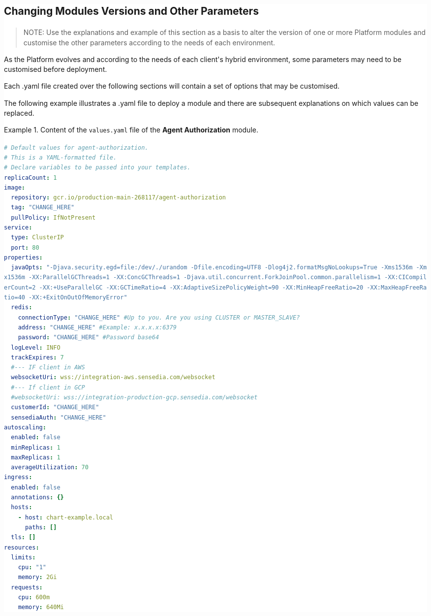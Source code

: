 ## Changing Modules Versions and Other Parameters

> NOTE: Use the explanations and example of this section as a basis to alter the version of one or more Platform modules and customise the other parameters according to the needs of each environment.

As the Platform evolves and according to the needs of each client's hybrid environment, some parameters may need to be customised before deployment.

Each .yaml file created over the following sections will contain a set of options that may be customised.

The following example illustrates a .yaml file to deploy a module and there are subsequent explanations on which values can be replaced.

Example 1. Content of the ``values.yaml`` file of the **Agent Authorization** module.

```yaml
# Default values for agent-authorization.
# This is a YAML-formatted file.
# Declare variables to be passed into your templates.
replicaCount: 1
image:
  repository: gcr.io/production-main-268117/agent-authorization
  tag: "CHANGE_HERE"
  pullPolicy: IfNotPresent
service:
  type: ClusterIP
  port: 80
properties:
  javaOpts: "-Djava.security.egd=file:/dev/./urandom -Dfile.encoding=UTF8 -Dlog4j2.formatMsgNoLookups=True -Xms1536m -Xmx1536m -XX:ParallelGCThreads=1 -XX:ConcGCThreads=1 -Djava.util.concurrent.ForkJoinPool.common.parallelism=1 -XX:CICompilerCount=2 -XX:+UseParallelGC -XX:GCTimeRatio=4 -XX:AdaptiveSizePolicyWeight=90 -XX:MinHeapFreeRatio=20 -XX:MaxHeapFreeRatio=40 -XX:+ExitOnOutOfMemoryError"
  redis:
    connectionType: "CHANGE_HERE" #Up to you. Are you using CLUSTER or MASTER_SLAVE?
    address: "CHANGE_HERE" #Example: x.x.x.x:6379
    password: "CHANGE_HERE" #Password base64
  logLevel: INFO
  trackExpires: 7
  #--- IF client in AWS
  websocketUri: wss://integration-aws.sensedia.com/websocket
  #--- If client in GCP
  #websocketUri: wss://integration-production-gcp.sensedia.com/websocket
  customerId: "CHANGE_HERE"
  sensediaAuth: "CHANGE_HERE"
autoscaling:
  enabled: false
  minReplicas: 1
  maxReplicas: 1
  averageUtilization: 70
ingress:
  enabled: false
  annotations: {}
  hosts:
    - host: chart-example.local
      paths: []
  tls: []
resources:
  limits:
    cpu: "1"
    memory: 2Gi
  requests:
    cpu: 600m
    memory: 640Mi
```
